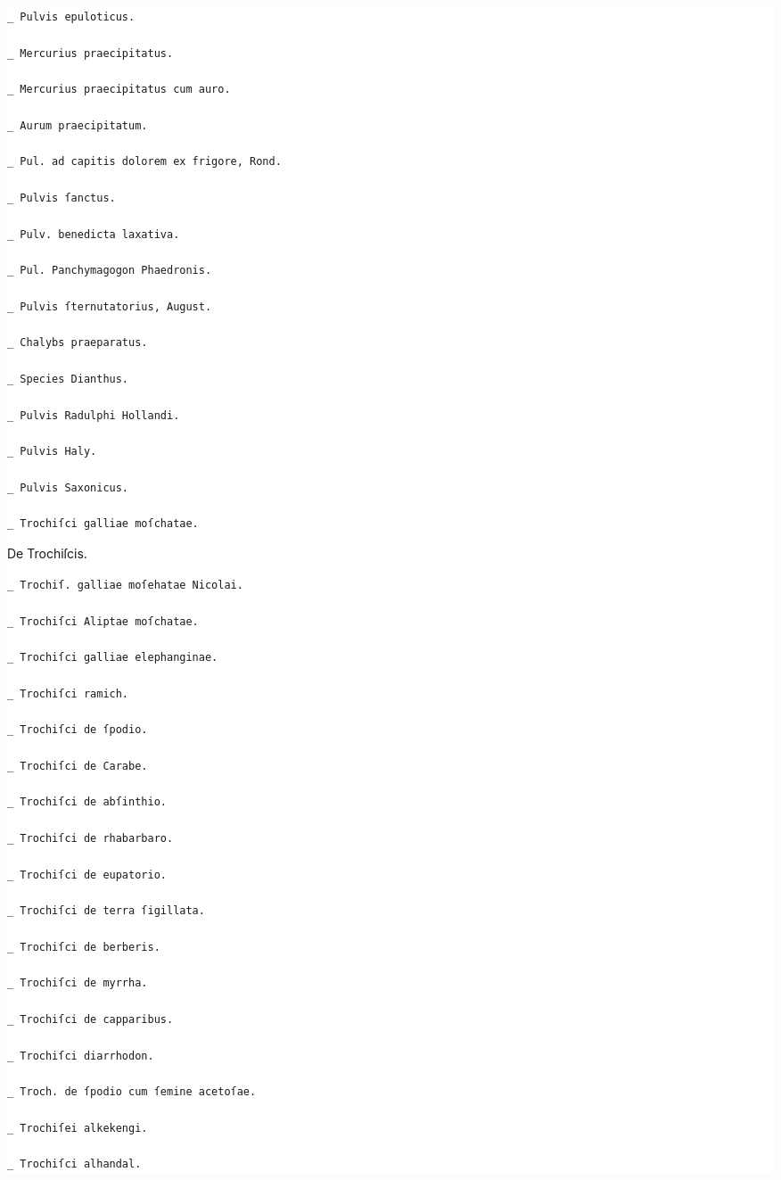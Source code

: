     _ Pulvis epuloticus.

    _ Mercurius praecipitatus.

    _ Mercurius praecipitatus cum auro.

    _ Aurum praecipitatum.

    _ Pul. ad capitis dolorem ex frigore, Rond.

    _ Pulvis ſanctus.

    _ Pulv. benedicta laxativa.

    _ Pul. Panchymagogon Phaedronis.

    _ Pulvis ſternutatorius, August.

    _ Chalybs praeparatus.

    _ Species Dianthus.

    _ Pulvis Radulphi Hollandi.

    _ Pulvis Haly.

    _ Pulvis Saxonicus.

    _ Trochiſci galliae moſchatae.
De Trochiſcis.

    _ Trochiſ. galliae moſehatae Nicolai.

    _ Trochiſci Aliptae moſchatae.

    _ Trochiſci galliae elephanginae.

    _ Trochiſci ramich.

    _ Trochiſci de ſpodio.

    _ Trochiſci de Carabe.

    _ Trochiſci de abſinthio.

    _ Trochiſci de rhabarbaro.

    _ Trochiſci de eupatorio.

    _ Trochiſci de terra ſigillata.

    _ Trochiſci de berberis.

    _ Trochiſci de myrrha.

    _ Trochiſci de capparibus.

    _ Trochiſci diarrhodon.

    _ Troch. de ſpodio cum ſemine acetoſae.

    _ Trochiſei alkekengi.

    _ Trochiſci alhandal.
